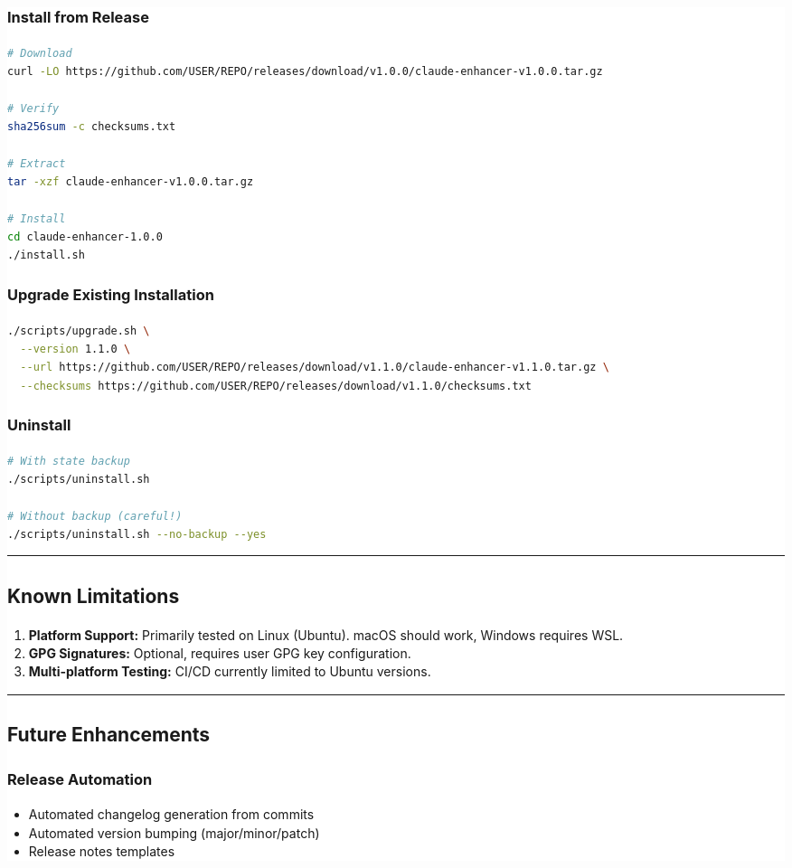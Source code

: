 ### Install from Release

```bash
# Download
curl -LO https://github.com/USER/REPO/releases/download/v1.0.0/claude-enhancer-v1.0.0.tar.gz

# Verify
sha256sum -c checksums.txt

# Extract
tar -xzf claude-enhancer-v1.0.0.tar.gz

# Install
cd claude-enhancer-1.0.0
./install.sh
```

### Upgrade Existing Installation

```bash
./scripts/upgrade.sh \
  --version 1.1.0 \
  --url https://github.com/USER/REPO/releases/download/v1.1.0/claude-enhancer-v1.1.0.tar.gz \
  --checksums https://github.com/USER/REPO/releases/download/v1.1.0/checksums.txt
```

### Uninstall

```bash
# With state backup
./scripts/uninstall.sh

# Without backup (careful!)
./scripts/uninstall.sh --no-backup --yes
```

---

## Known Limitations

1. **Platform Support:** Primarily tested on Linux (Ubuntu). macOS should work, Windows requires WSL.
2. **GPG Signatures:** Optional, requires user GPG key configuration.
3. **Multi-platform Testing:** CI/CD currently limited to Ubuntu versions.

---

## Future Enhancements

### Release Automation
- Automated changelog generation from commits
- Automated version bumping (major/minor/patch)
- Release notes templates
